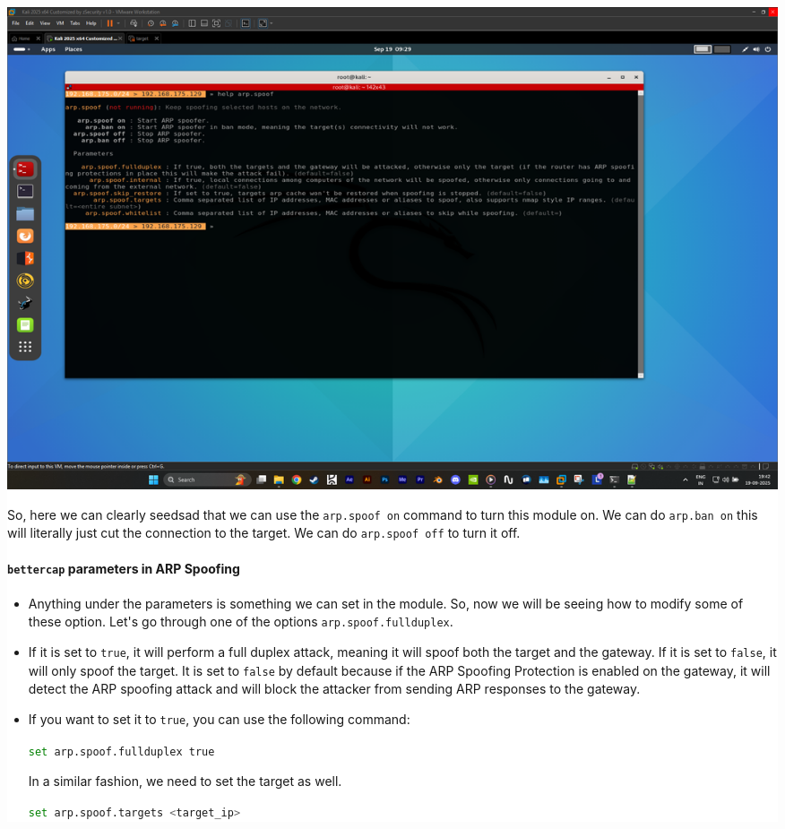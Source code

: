   ![](/imgs/Screenshot%20(10).png)

  So, here we can clearly seedsad   that we can use the `arp.spoof on` command to turn this module on. We can do `arp.ban on` this will literally just cut the connection to the target. We can do `arp.spoof off` to turn it off.

#### `bettercap` parameters in ARP Spoofing

- Anything under the parameters is something we can set in the module. So, now we will be seeing how to modify some of these option. Let's go through one of the options `arp.spoof.fullduplex`.

- If it is set to `true`, it will perform a full duplex attack, meaning it will spoof both the target and the gateway. If it is set to `false`, it will only spoof the target. It is set to `false` by default because if the ARP Spoofing Protection is enabled on the gateway, it will detect the ARP spoofing attack and will block the attacker from sending ARP responses to the gateway.

- If you want to set it to `true`, you can use the following command:

  ```bash
  set arp.spoof.fullduplex true
  ```

  In a similar fashion, we need to set the target as well.

  ```bash
  set arp.spoof.targets <target_ip>
  ```
